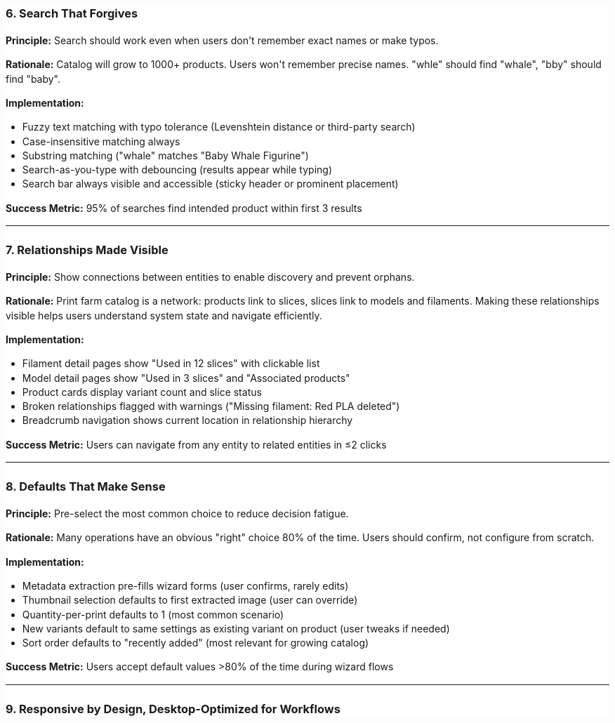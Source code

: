 
### 6. Search That Forgives

**Principle:** Search should work even when users don't remember exact names or make typos.

**Rationale:** Catalog will grow to 1000+ products. Users won't remember precise names. "whle" should find "whale", "bby" should find "baby".

**Implementation:**
- Fuzzy text matching with typo tolerance (Levenshtein distance or third-party search)
- Case-insensitive matching always
- Substring matching ("whale" matches "Baby Whale Figurine")
- Search-as-you-type with debouncing (results appear while typing)
- Search bar always visible and accessible (sticky header or prominent placement)

**Success Metric:** 95% of searches find intended product within first 3 results

---

### 7. Relationships Made Visible

**Principle:** Show connections between entities to enable discovery and prevent orphans.

**Rationale:** Print farm catalog is a network: products link to slices, slices link to models and filaments. Making these relationships visible helps users understand system state and navigate efficiently.

**Implementation:**
- Filament detail pages show "Used in 12 slices" with clickable list
- Model detail pages show "Used in 3 slices" and "Associated products"
- Product cards display variant count and slice status
- Broken relationships flagged with warnings ("Missing filament: Red PLA deleted")
- Breadcrumb navigation shows current location in relationship hierarchy

**Success Metric:** Users can navigate from any entity to related entities in ≤2 clicks

---

### 8. Defaults That Make Sense

**Principle:** Pre-select the most common choice to reduce decision fatigue.

**Rationale:** Many operations have an obvious "right" choice 80% of the time. Users should confirm, not configure from scratch.

**Implementation:**
- Metadata extraction pre-fills wizard forms (user confirms, rarely edits)
- Thumbnail selection defaults to first extracted image (user can override)
- Quantity-per-print defaults to 1 (most common scenario)
- New variants default to same settings as existing variant on product (user tweaks if needed)
- Sort order defaults to "recently added" (most relevant for growing catalog)

**Success Metric:** Users accept default values >80% of the time during wizard flows

---

### 9. Responsive by Design, Desktop-Optimized for Workflows
